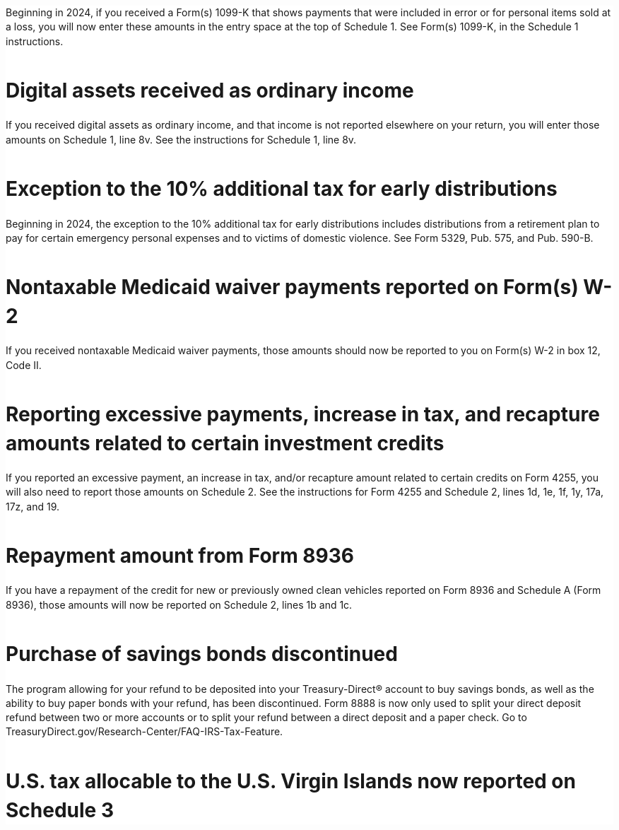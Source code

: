 Beginning in 2024, if you received a Form(s) 1099-K that shows payments that were included in error or for personal items sold at a loss, you will now enter these amounts in the entry space at the top of Schedule 1. See Form(s) 1099-K, in the Schedule 1 instructions.

# Digital assets received as ordinary income

If you received digital assets as ordinary income, and that income is not reported elsewhere on your return, you will enter those amounts on Schedule 1, line 8v. See the instructions for Schedule 1, line 8v.

# Exception to the 10% additional tax for early distributions

Beginning in 2024, the exception to the 10% additional tax for early distributions includes distributions from a retirement plan to pay for certain emergency personal expenses and to victims of domestic violence. See Form 5329, Pub. 575, and Pub. 590-B.

# Nontaxable Medicaid waiver payments reported on Form(s) W-2

If you received nontaxable Medicaid waiver payments, those amounts should now be reported to you on Form(s) W-2 in box 12, Code II.

# Reporting excessive payments, increase in tax, and recapture amounts related to certain investment credits

If you reported an excessive payment, an increase in tax, and/or recapture amount related to certain credits on Form 4255, you will also need to report those amounts on Schedule 2. See the instructions for Form 4255 and Schedule 2, lines 1d, 1e, 1f, 1y, 17a, 17z, and 19.

# Repayment amount from Form 8936

If you have a repayment of the credit for new or previously owned clean vehicles reported on Form 8936 and Schedule A (Form 8936), those amounts will now be reported on Schedule 2, lines 1b and 1c.

# Purchase of savings bonds discontinued

The program allowing for your refund to be deposited into your Treasury-Direct® account to buy savings bonds, as well as the ability to buy paper bonds with your refund, has been discontinued. Form 8888 is now only used to split your direct deposit refund between two or more accounts or to split your refund between a direct deposit and a paper check. Go to TreasuryDirect.gov/Research-Center/FAQ-IRS-Tax-Feature.

# U.S. tax allocable to the U.S. Virgin Islands now reported on Schedule 3
